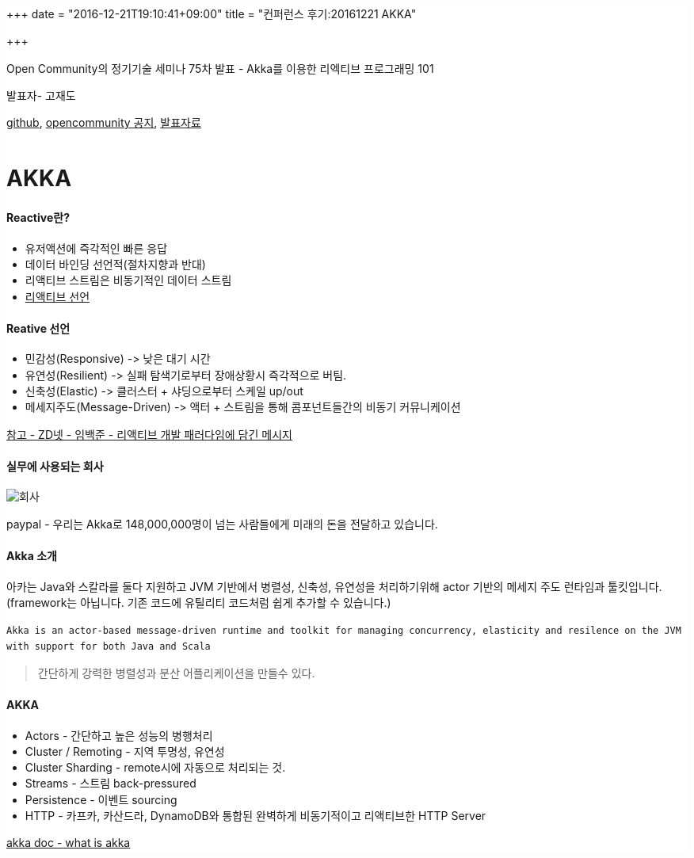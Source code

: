 +++
date = "2016-12-21T19:10:41+09:00"
title = "컨퍼런스 후기:20161221 AKKA"

+++

Open Community의 정기기술 세미나 75차 발표 - Akka를 이용한 리엑티브 프로그래밍 101

발표자- 고재도

[github](http://github.com/jeado/akka101), [opencommunity 공지](http://open.egovframe.go.kr/cop/bbs/selectBoardArticle.do?bbsId=BBSMSTR_000000000014&nttId=18918 ), [발표자료](../pdf.pdf)

# AKKA

#### Reactive란?
- 유저액션에 즉각적인 빠른 응답
- 데이터 바인딩 선언적(절차지향과 반대)
- 리액티브 스트림은 비동기적인 데이터 스트림 
- [리액티브 선언](http://www.reactivemanifesto.org/)

#### Reative 선언
- 민감성(Responsive) ->  낮은 대기 시간
- 유연성(Resilient) -> 실패 탐색기로부터 장애상황시 즉각적으로 버팀.
- 신축성(Elastic) -> 클러스터 + 샤딩으로부터 스케일 up/out
- 메세지주도(Message-Driven) -> 액터 + 스트림을 통해 콤포넌트들간의 비동기 커뮤니케이션

[참고 - ZD넷 - 임백준 - 리액티브 개발 패러다임에 담긴 메시지](http://www.zdnet.co.kr/column/column_view.asp?artice_id=20161010104628)

#### 실무에 사용되는 회사
![회사](../1.png)

paypal - 우리는 Akka로 148,000,000명이 넘는 사람들에게 미래의 돈을 전달하고 있습니다.

####  Akka 소개

아카는 Java와 스칼라를 둘다 지원하고 JVM 기반에서 병렬성, 신축성, 유연성을 처리하기위해 actor 기반의 메세지 주도 런타임과 툴킷입니다.(framework는 아닙니다. 기존 코드에 유틸리티 코드처럼 쉽게 추가할 수 있습니다.)

	Akka is an actor-based message-driven runtime and toolkit for managing concurrency, elasticity and resilence on the JVM with support for both Java and Scala

> 간단하게 강력한 병렬성과 분산 어플리케이션을 만들수 있다.

#### AKKA

- Actors - 간단하고 높은 성능의 병행처리
- Cluster / Remoting - 지역 투명성, 유연성
- Cluster Sharding - remote시에 자동으로 처리되는 것.
- Streams - 스트림 back-pressured
- Persistence - 이벤트 sourcing
- HTTP - 카프카, 카산드라, DynamoDB와 통합된 완벽하게 비동기적이고 리액티브한  HTTP Server

[akka doc - what is akka](http://doc.akka.io/docs/akka/snapshot/intro/what-is-akka.html)
